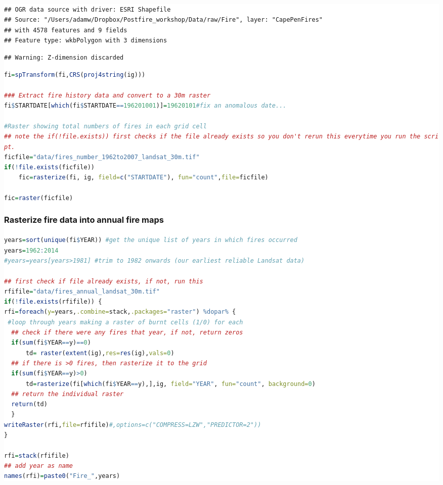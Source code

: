 ```
## OGR data source with driver: ESRI Shapefile 
## Source: "/Users/adamw/Dropbox/Postfire_workshop/Data/raw/Fire", layer: "CapePenFires"
## with 4578 features and 9 fields
## Feature type: wkbPolygon with 3 dimensions
```

```
## Warning: Z-dimension discarded
```

```r
fi=spTransform(fi,CRS(proj4string(ig)))

### Extract fire history data and convert to a 30m raster
fi$STARTDATE[which(fi$STARTDATE==196201001)]=19620101#fix an anomalous date...

#Raster showing total numbers of fires in each grid cell
## note the if(!file.exists)) first checks if the file already exists so you don't rerun this everytime you run the script.
ficfile="data/fires_number_1962to2007_landsat_30m.tif"
if(!file.exists(ficfile))
    fic=rasterize(fi, ig, field=c("STARTDATE"), fun="count",file=ficfile) 

fic=raster(ficfile)
```



### Rasterize fire data into annual fire maps 

```r
years=sort(unique(fi$YEAR)) #get the unique list of years in which fires occurred
years=1962:2014
#years=years[years>1981] #trim to 1982 onwards (our earliest reliable Landsat data)

## first check if file already exists, if not, run this
rfifile="data/fires_annual_landsat_30m.tif"
if(!file.exists(rfifile)) {
rfi=foreach(y=years,.combine=stack,.packages="raster") %dopar% {
 #loop through years making a raster of burnt cells (1/0) for each
  ## check if there were any fires that year, if not, return zeros
  if(sum(fi$YEAR==y)==0) 
      td= raster(extent(ig),res=res(ig),vals=0)
  ## if there is >0 fires, then rasterize it to the grid
  if(sum(fi$YEAR==y)>0) 
      td=rasterize(fi[which(fi$YEAR==y),],ig, field="YEAR", fun="count", background=0) 
  ## return the individual raster
  return(td)
  }
writeRaster(rfi,file=rfifile)#,options=c("COMPRESS=LZW","PREDICTOR=2"))
}

rfi=stack(rfifile)
## add year as name
names(rfi)=paste0("Fire_",years)
```
